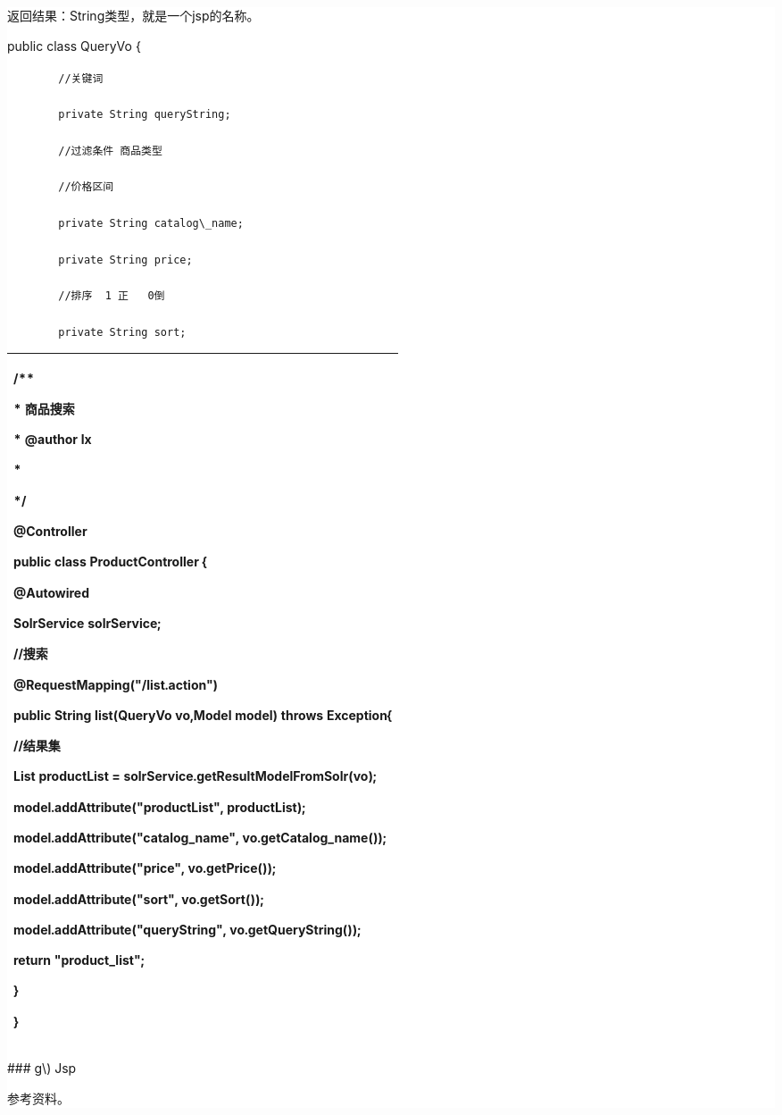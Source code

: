 返回结果：String类型，就是一个jsp的名称。

public class QueryVo {

            //关键词

            private String queryString;

            //过滤条件 商品类型

            //价格区间

            private String catalog\_name;

            private String price;

            //排序  1 正   0倒

            private String sort;

<table>
  <thead>
    <tr>
      <th style="text-align:left">
        <p>/**</p>
        <p>* 商品搜索</p>
        <p>* @author lx</p>
        <p>*</p>
        <p>*/</p>
        <p>@Controller</p>
        <p>public class ProductController {</p>
        <p>@Autowired</p>
        <p>SolrService solrService;</p>
        <p>//搜索</p>
        <p>@RequestMapping("/list.action")</p>
        <p>public String list(QueryVo vo,Model model) throws Exception{</p>
        <p>//结果集</p>
        <p>List
          <ProductModel>productList = solrService.getResultModelFromSolr(vo);</p>
        <p>model.addAttribute("productList", productList);</p>
        <p>model.addAttribute("catalog_name", vo.getCatalog_name());</p>
        <p>model.addAttribute("price", vo.getPrice());</p>
        <p>model.addAttribute("sort", vo.getSort());</p>
        <p>model.addAttribute("queryString", vo.getQueryString());</p>
        <p>return "product_list";</p>
        <p>}</p>
        <p>}</p>
      </th>
    </tr>
  </thead>
  <tbody></tbody>
</table>### g\)        Jsp

参考资料。

